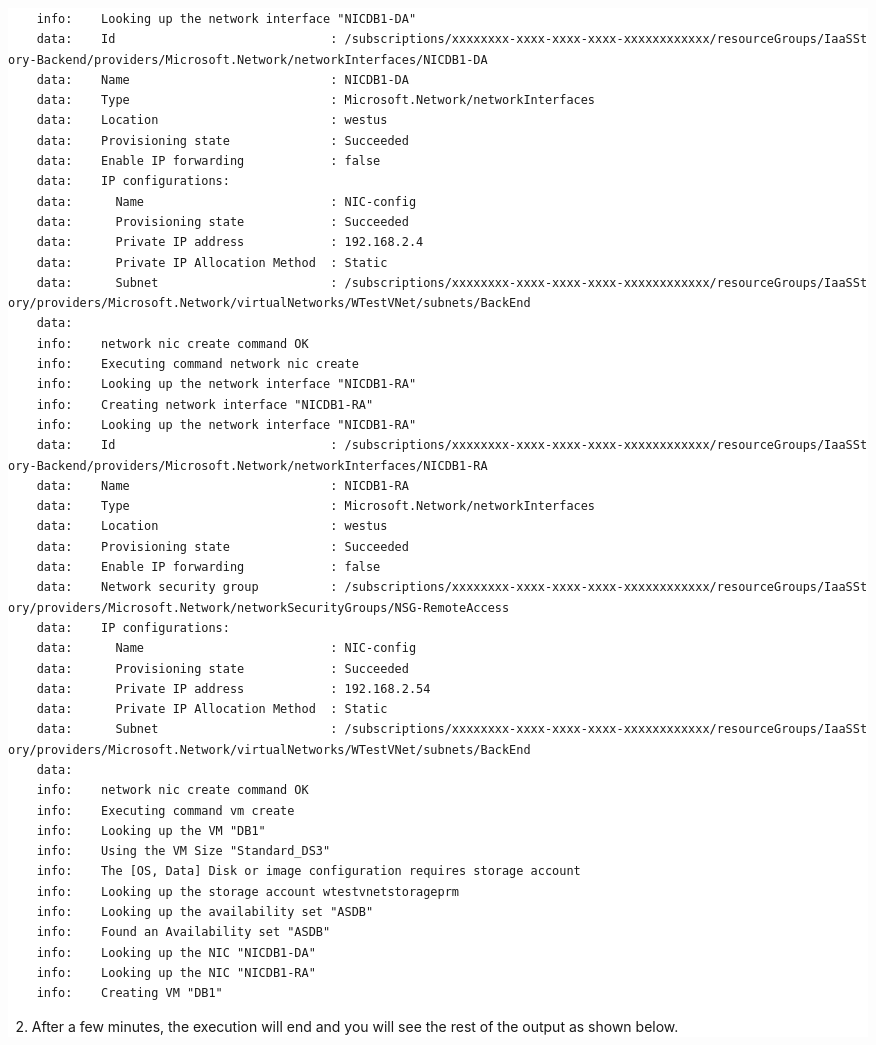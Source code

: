 		info:    Looking up the network interface "NICDB1-DA"
		data:    Id                              : /subscriptions/xxxxxxxx-xxxx-xxxx-xxxx-xxxxxxxxxxxx/resourceGroups/IaaSStory-Backend/providers/Microsoft.Network/networkInterfaces/NICDB1-DA
		data:    Name                            : NICDB1-DA
		data:    Type                            : Microsoft.Network/networkInterfaces
		data:    Location                        : westus
		data:    Provisioning state              : Succeeded
		data:    Enable IP forwarding            : false
		data:    IP configurations:
		data:      Name                          : NIC-config
		data:      Provisioning state            : Succeeded
		data:      Private IP address            : 192.168.2.4
		data:      Private IP Allocation Method  : Static
		data:      Subnet                        : /subscriptions/xxxxxxxx-xxxx-xxxx-xxxx-xxxxxxxxxxxx/resourceGroups/IaaSStory/providers/Microsoft.Network/virtualNetworks/WTestVNet/subnets/BackEnd
		data:
		info:    network nic create command OK
		info:    Executing command network nic create
		info:    Looking up the network interface "NICDB1-RA"
		info:    Creating network interface "NICDB1-RA"
		info:    Looking up the network interface "NICDB1-RA"
		data:    Id                              : /subscriptions/xxxxxxxx-xxxx-xxxx-xxxx-xxxxxxxxxxxx/resourceGroups/IaaSStory-Backend/providers/Microsoft.Network/networkInterfaces/NICDB1-RA
		data:    Name                            : NICDB1-RA
		data:    Type                            : Microsoft.Network/networkInterfaces
		data:    Location                        : westus
		data:    Provisioning state              : Succeeded
		data:    Enable IP forwarding            : false
		data:    Network security group          : /subscriptions/xxxxxxxx-xxxx-xxxx-xxxx-xxxxxxxxxxxx/resourceGroups/IaaSStory/providers/Microsoft.Network/networkSecurityGroups/NSG-RemoteAccess
		data:    IP configurations:
		data:      Name                          : NIC-config
		data:      Provisioning state            : Succeeded
		data:      Private IP address            : 192.168.2.54
		data:      Private IP Allocation Method  : Static
		data:      Subnet                        : /subscriptions/xxxxxxxx-xxxx-xxxx-xxxx-xxxxxxxxxxxx/resourceGroups/IaaSStory/providers/Microsoft.Network/virtualNetworks/WTestVNet/subnets/BackEnd
		data:
		info:    network nic create command OK
		info:    Executing command vm create
		info:    Looking up the VM "DB1"
		info:    Using the VM Size "Standard_DS3"
		info:    The [OS, Data] Disk or image configuration requires storage account
		info:    Looking up the storage account wtestvnetstorageprm
		info:    Looking up the availability set "ASDB"
		info:    Found an Availability set "ASDB"
		info:    Looking up the NIC "NICDB1-DA"
		info:    Looking up the NIC "NICDB1-RA"
		info:    Creating VM "DB1"

2. After a few minutes, the execution will end and you will see the rest of the output as shown below.
